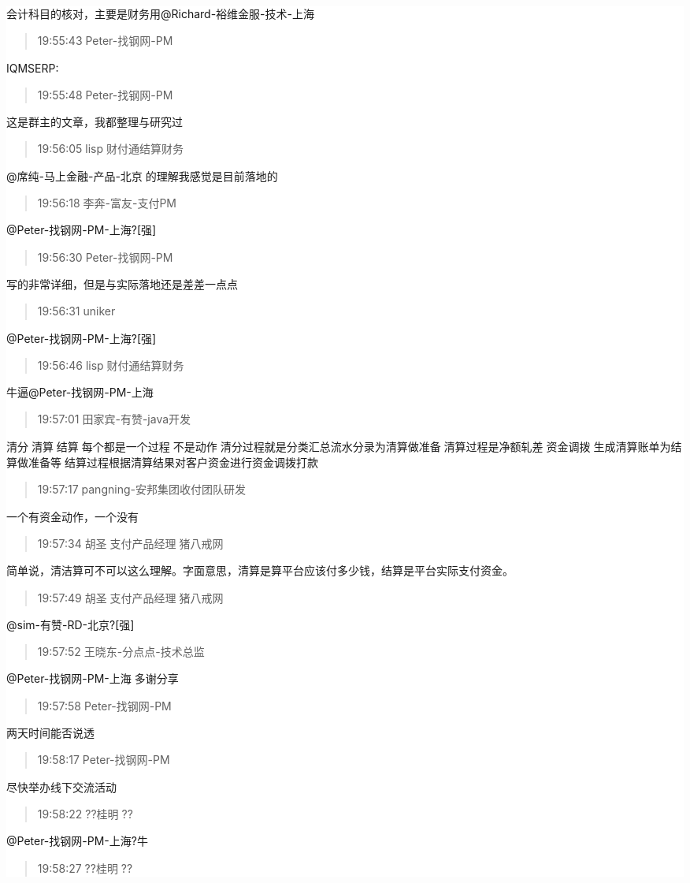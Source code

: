 会计科目的核对，主要是财务用@Richard-裕维金服-技术-上海   
   
> 19:55:43  Peter-找钢网-PM  
   
IQMSERP:  
   
> 19:55:48  Peter-找钢网-PM  
   
这是群主的文章，我都整理与研究过  
   
> 19:56:05  lisp 财付通结算财务  
   
@席纯-马上金融-产品-北京 的理解我感觉是目前落地的  
   
> 19:56:18  李奔-富友-支付PM  
   
@Peter-找钢网-PM-上海?[强]  
   
> 19:56:30  Peter-找钢网-PM  
   
写的非常详细，但是与实际落地还是差差一点点  
   
> 19:56:31  uniker  
   
@Peter-找钢网-PM-上海?[强]  
   
> 19:56:46  lisp 财付通结算财务  
   
牛逼@Peter-找钢网-PM-上海   
   
> 19:57:01  田家宾-有赞-java开发  
   
清分  清算  结算  每个都是一个过程   不是动作   清分过程就是分类汇总流水分录为清算做准备   清算过程是净额轧差  资金调拨  生成清算账单为结算做准备等    结算过程根据清算结果对客户资金进行资金调拨打款  
   
> 19:57:17  pangning-安邦集团收付团队研发  
   
一个有资金动作，一个没有  
   
> 19:57:34  胡圣 支付产品经理 猪八戒网  
   
简单说，清洁算可不可以这么理解。字面意思，清算是算平台应该付多少钱，结算是平台实际支付资金。  
   
> 19:57:49  胡圣 支付产品经理 猪八戒网  
   
@sim-有赞-RD-北京?[强]  
   
> 19:57:52  王晓东-分点点-技术总监  
   
@Peter-找钢网-PM-上海  多谢分享  
   
> 19:57:58  Peter-找钢网-PM  
   
两天时间能否说透  
   
> 19:58:17  Peter-找钢网-PM  
   
尽快举办线下交流活动  
   
> 19:58:22  ??桂明 ??  
   
@Peter-找钢网-PM-上海?牛  
   
> 19:58:27  ??桂明 ??  
   